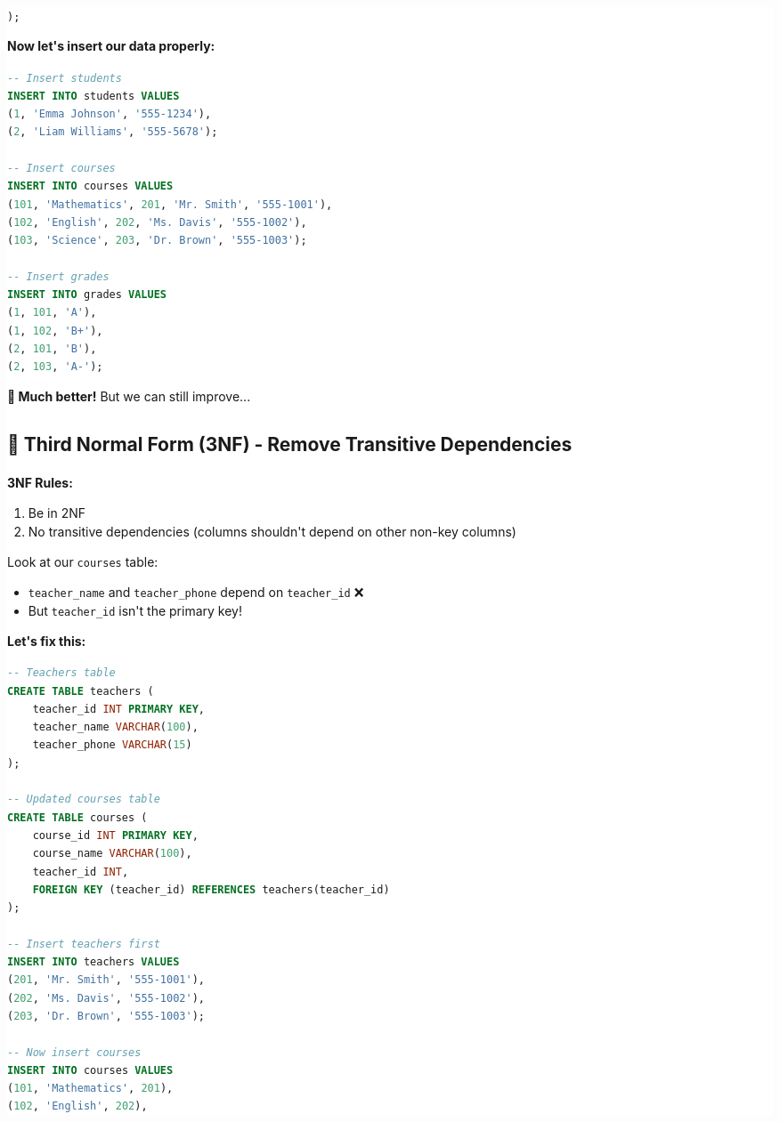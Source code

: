 ```sql
);
```

**Now let's insert our data properly:**

```sql
-- Insert students
INSERT INTO students VALUES
(1, 'Emma Johnson', '555-1234'),
(2, 'Liam Williams', '555-5678');

-- Insert courses  
INSERT INTO courses VALUES
(101, 'Mathematics', 201, 'Mr. Smith', '555-1001'),
(102, 'English', 202, 'Ms. Davis', '555-1002'),
(103, 'Science', 203, 'Dr. Brown', '555-1003');

-- Insert grades
INSERT INTO grades VALUES
(1, 101, 'A'),
(1, 102, 'B+'),
(2, 101, 'B'),
(2, 103, 'A-');
```

**🎉 Much better!** But we can still improve...

## 🥉 Third Normal Form (3NF) - Remove Transitive Dependencies

**3NF Rules:**
1. Be in 2NF  
2. No transitive dependencies (columns shouldn't depend on other non-key columns)

Look at our `courses` table:
- `teacher_name` and `teacher_phone` depend on `teacher_id` ❌
- But `teacher_id` isn't the primary key!

**Let's fix this:**

```sql
-- Teachers table
CREATE TABLE teachers (
    teacher_id INT PRIMARY KEY,
    teacher_name VARCHAR(100),
    teacher_phone VARCHAR(15)
);

-- Updated courses table
CREATE TABLE courses (
    course_id INT PRIMARY KEY,
    course_name VARCHAR(100),
    teacher_id INT,
    FOREIGN KEY (teacher_id) REFERENCES teachers(teacher_id)
);

-- Insert teachers first
INSERT INTO teachers VALUES
(201, 'Mr. Smith', '555-1001'),
(202, 'Ms. Davis', '555-1002'), 
(203, 'Dr. Brown', '555-1003');

-- Now insert courses
INSERT INTO courses VALUES
(101, 'Mathematics', 201),
(102, 'English', 202),
```